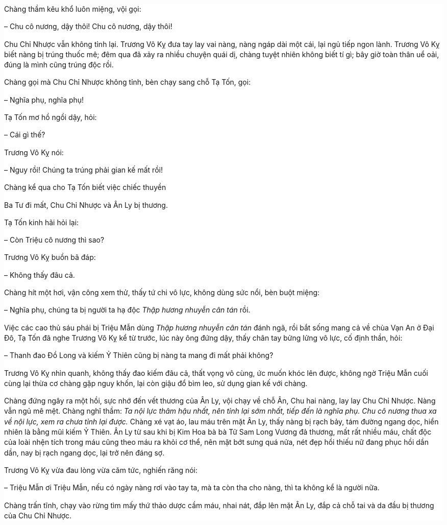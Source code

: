 Chàng thầm kêu khổ luôn miệng, vội gọi:

– Chu cô nương, dậy thôi! Chu cô nương, dậy thôi!

Chu Chỉ Nhược vẫn không tỉnh lại. Trương Vô Kỵ đưa tay lay vai nàng, nàng ngáp dài một cái, lại ngủ tiếp ngon lành. Trương Vô Kỵ biết nàng bị trúng thuốc mê; đêm qua đã xảy ra nhiều chuyện quái dị, chàng tuyệt nhiên không biết tí gì; bây giờ toàn thân uể oải, đúng là mình cũng trúng độc rồi.

Chàng gọi mà Chu Chỉ Nhược không tỉnh, bèn chạy sang chỗ Tạ Tốn, gọi:

– Nghĩa phụ, nghĩa phụ!

Tạ Tốn mơ hồ ngồi dậy, hỏi:

– Cái gì thế?

Trương Vô Kỵ nói:

– Nguy rồi! Chúng ta trúng phải gian kế mất rồi!

Chàng kể qua cho Tạ Tốn biết việc chiếc thuyền

Ba Tư đi mất, Chu Chỉ Nhược và Ân Ly bị thương.

Tạ Tốn kinh hãi hỏi lại:

– Còn Triệu cô nương thì sao?

Trương Vô Kỵ buồn bã đáp:

– Không thấy đâu cả.

Chàng hít một hơi, vận công xem thử, thấy tứ chi vô lực, không dùng sức nổi, bèn buột miệng:

– Nghĩa phụ, chúng ta bị người ta hạ độc _Thập hương nhuyễn cân tán_ rồi.

Việc các cao thủ sáu phái bị Triệu Mẫn dùng _Thập hương nhuyễn cân tán_ đánh ngã, rồi bắt sống mang cả về chùa Vạn An ở Đại Đô, Tạ Tốn đã nghe Trương Vô Kỵ kể từ trước, lúc này ông đứng dậy, thấy chân tay bửng lửng vô lực, cố định thần, hỏi:

– Thanh đao Đồ Long và kiếm Ỷ Thiên cũng bị nàng ta mang đi mất phải không?

Trương Vô Kỵ nhìn quanh, không thấy đao kiếm đâu cả, thất vọng vô cùng, ức muốn khóc lên được, không ngờ Triệu Mẫn cuối cùng lại thừa cơ chàng gặp nguy khốn, lại còn giậu đổ bìm leo, sử dụng gian kế với chàng.

Chàng đứng ngây ra một hồi, sực nhớ đến vết thương của Ân Ly, vội chạy về chỗ Ân, Chu hai nàng, lay lay Chu Chỉ Nhược. Nàng vẫn ngủ mê mệt. Chàng nghĩ thầm: _Ta nội lực thâm hậu nhất, nên tỉnh lại sớm nhất, tiếp đến là nghĩa phụ. Chu cô nương thua xa về nội lực, xem ra chưa tỉnh lại được._ Chàng xé vạt áo, lau máu trên mặt Ân Ly, thấy nàng bị rạch bảy, tám đường ngang dọc, hiển nhiên là bằng mũi kiếm Ỷ Thiên. Ân Ly từ sau khi bị Kim Hoa bà bà Tử Sam Long Vương đả thương, mất rất nhiều máu, chất độc của loài nhện tích trong máu cũng theo máu ra khỏi cơ thể, nên mặt bớt sưng quá nửa, nét đẹp hồi thiếu nữ đang phục hồi dần dần, nay bị rạch ngang dọc, lại trở nên đáng sợ.

Trương Vô Kỵ vừa đau lòng vừa căm tức, nghiến răng nói:

– Triệu Mẫn ơi Triệu Mẫn, nếu có ngày nàng rơi vào tay ta, mà ta còn tha cho nàng, thì ta không kể là người nữa.

Chàng trấn tĩnh, chạy vào rừng tìm mấy thứ thảo dược cầm máu, nhai nát, đắp lên mặt Ân Ly, đắp cả chỗ tai và da đầu bị thương của Chu Chỉ Nhược.
